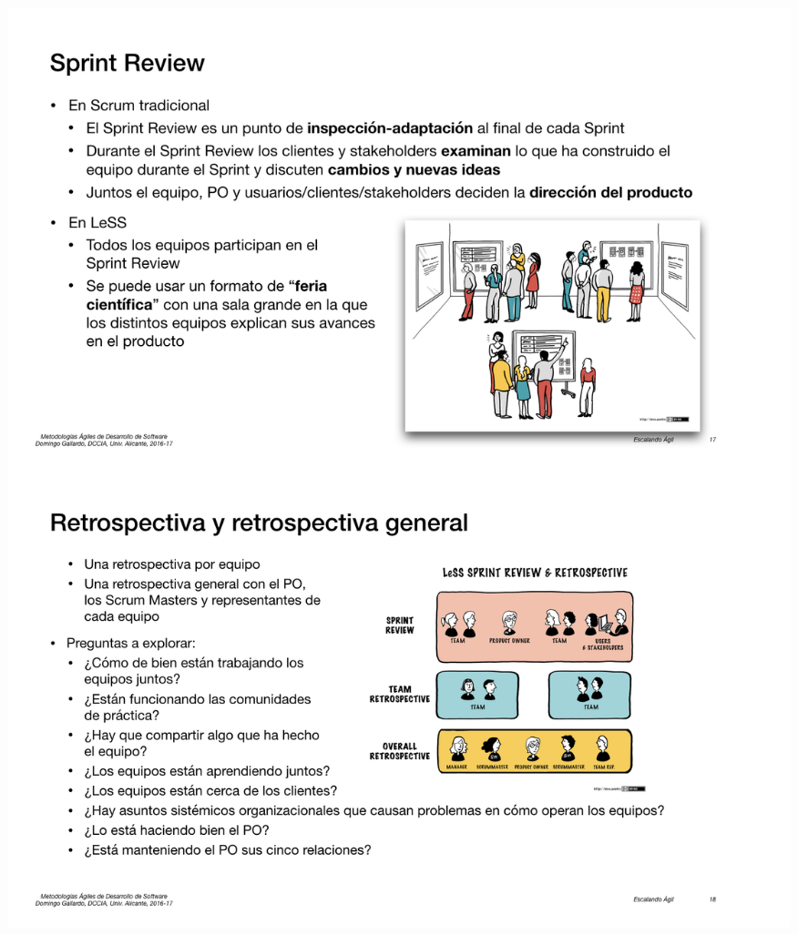 <img src="diapositivas/escalando-agil.017.png" width="800px">

<img src="diapositivas/escalando-agil.018.png" width="800px">
